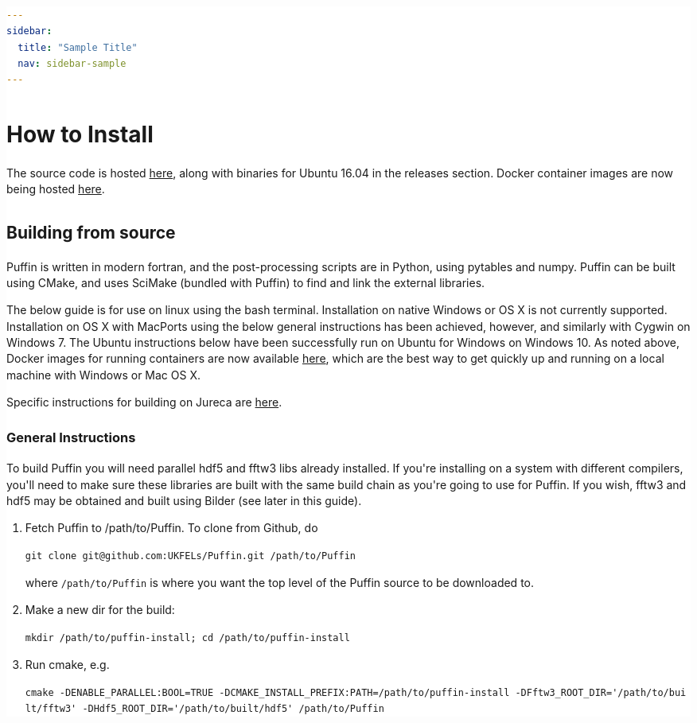 ```yaml
---
sidebar:
  title: "Sample Title"
  nav: sidebar-sample
---
```


# How to Install

The source code is hosted [here](https://github.com/UKFELs/Puffin), along with binaries for Ubuntu 16.04 in the releases section. Docker container images are now being hosted [here](https://hub.docker.com/u/mightylorenzo/).

## Building from source

Puffin is written in modern fortran, and the post-processing scripts are in Python, using pytables and numpy. Puffin can be built using CMake, and uses SciMake (bundled with Puffin) to find and link the external libraries.

The below guide is for use on linux using the bash terminal. Installation on native Windows or OS X is not currently supported. Installation on OS X with MacPorts using the below general instructions has been achieved, however, and similarly with Cygwin on Windows 7. The Ubuntu instructions below have been successfully run on Ubuntu for Windows on Windows 10. As noted above, Docker images for running containers are now available [here](https://hub.docker.com/u/mightylorenzo/), which are the best way to get quickly up and running on a local machine with Windows or Mac OS X.

Specific instructions for building on Jureca are [here](BUILD-jureca.md).

### General Instructions

To build Puffin you will need parallel hdf5 and fftw3 libs already installed. If you're installing on a system with different compilers, you'll need to make sure these libraries are built with the same build chain as you're going to use for Puffin. If you wish, fftw3 and hdf5 may be obtained and built using Bilder (see later in this guide).

1. Fetch Puffin to /path/to/Puffin. To clone from Github, do

    ```
    git clone git@github.com:UKFELs/Puffin.git /path/to/Puffin
    ```

    where `/path/to/Puffin` is where you want the top level of the Puffin source to be downloaded to.

2. Make a new dir for the build:

    ```
    mkdir /path/to/puffin-install; cd /path/to/puffin-install
    ```

3. Run cmake, e.g.

    ```
    cmake -DENABLE_PARALLEL:BOOL=TRUE -DCMAKE_INSTALL_PREFIX:PATH=/path/to/puffin-install -DFftw3_ROOT_DIR='/path/to/built/fftw3' -DHdf5_ROOT_DIR='/path/to/built/hdf5' /path/to/Puffin
    ```
    